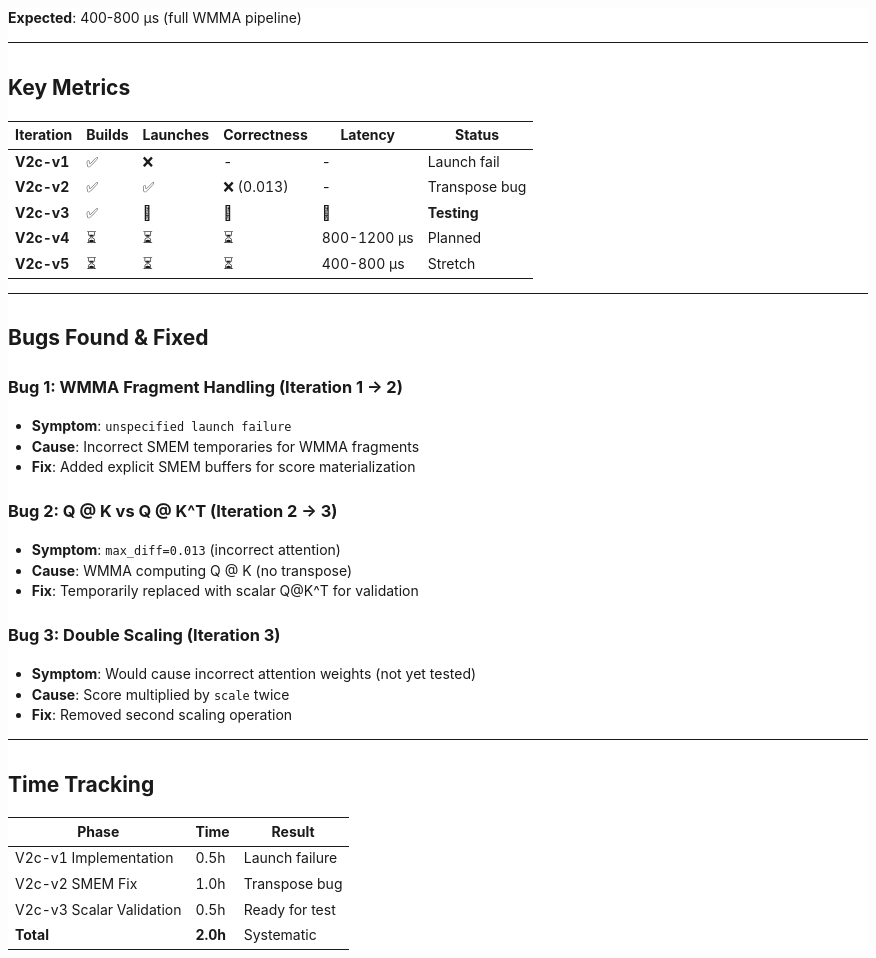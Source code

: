 **Expected**: 400-800 μs (full WMMA pipeline)

---

## Key Metrics

| Iteration | Builds | Launches | Correctness | Latency | Status |
|-----------|--------|----------|-------------|---------|--------|
| **V2c-v1** | ✅ | ❌ | - | - | Launch fail |
| **V2c-v2** | ✅ | ✅ | ❌ (0.013) | - | Transpose bug |
| **V2c-v3** | ✅ | 🔄 | 🔄 | 🔄 | **Testing** |
| **V2c-v4** | ⏳ | ⏳ | ⏳ | 800-1200 μs | Planned |
| **V2c-v5** | ⏳ | ⏳ | ⏳ | 400-800 μs | Stretch |

---

## Bugs Found & Fixed

### **Bug 1: WMMA Fragment Handling** (Iteration 1 → 2)
- **Symptom**: `unspecified launch failure`
- **Cause**: Incorrect SMEM temporaries for WMMA fragments
- **Fix**: Added explicit SMEM buffers for score materialization

### **Bug 2: Q @ K vs Q @ K^T** (Iteration 2 → 3)
- **Symptom**: `max_diff=0.013` (incorrect attention)
- **Cause**: WMMA computing Q @ K (no transpose)
- **Fix**: Temporarily replaced with scalar Q@K^T for validation

### **Bug 3: Double Scaling** (Iteration 3)
- **Symptom**: Would cause incorrect attention weights (not yet tested)
- **Cause**: Score multiplied by `scale` twice
- **Fix**: Removed second scaling operation

---

## Time Tracking

| Phase | Time | Result |
|-------|------|--------|
| V2c-v1 Implementation | 0.5h | Launch failure |
| V2c-v2 SMEM Fix | 1.0h | Transpose bug |
| V2c-v3 Scalar Validation | 0.5h | Ready for test |
| **Total** | **2.0h** | Systematic |
